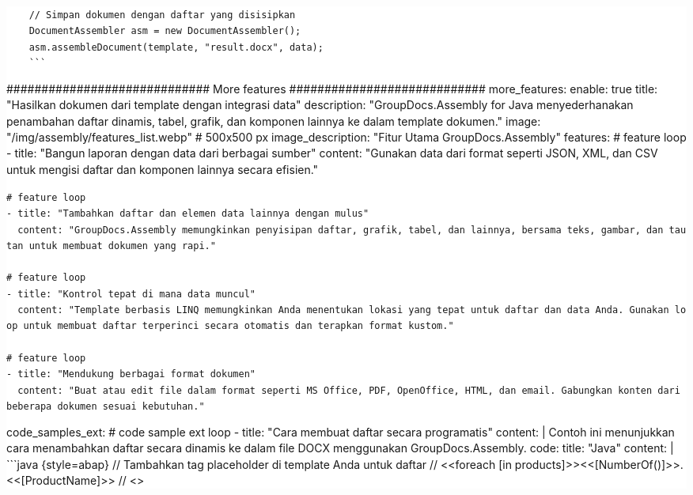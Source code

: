         // Simpan dokumen dengan daftar yang disisipkan
        DocumentAssembler asm = new DocumentAssembler();
        asm.assembleDocument(template, "result.docx", data);
        ```           

############################# More features ############################
more_features:
  enable: true
  title: "Hasilkan dokumen dari template dengan integrasi data"
  description: "GroupDocs.Assembly for Java menyederhanakan penambahan daftar dinamis, tabel, grafik, dan komponen lainnya ke dalam template dokumen."
  image: "/img/assembly/features_list.webp" # 500x500 px
  image_description: "Fitur Utama GroupDocs.Assembly"
  features:
    # feature loop
    - title: "Bangun laporan dengan data dari berbagai sumber"
      content: "Gunakan data dari format seperti JSON, XML, dan CSV untuk mengisi daftar dan komponen lainnya secara efisien."

    # feature loop
    - title: "Tambahkan daftar dan elemen data lainnya dengan mulus"
      content: "GroupDocs.Assembly memungkinkan penyisipan daftar, grafik, tabel, dan lainnya, bersama teks, gambar, dan tautan untuk membuat dokumen yang rapi."

    # feature loop
    - title: "Kontrol tepat di mana data muncul"
      content: "Template berbasis LINQ memungkinkan Anda menentukan lokasi yang tepat untuk daftar dan data Anda. Gunakan loop untuk membuat daftar terperinci secara otomatis dan terapkan format kustom."

    # feature loop
    - title: "Mendukung berbagai format dokumen"
      content: "Buat atau edit file dalam format seperti MS Office, PDF, OpenOffice, HTML, dan email. Gabungkan konten dari beberapa dokumen sesuai kebutuhan."
      
  code_samples_ext:
    # code sample ext loop
    - title: "Cara membuat daftar secara programatis"
      content: |
        Contoh ini menunjukkan cara menambahkan daftar secara dinamis ke dalam file DOCX menggunakan GroupDocs.Assembly.
      code:
        title: "Java"
        content: |
          ```java {style=abap}
          // Tambahkan tag placeholder di template Anda untuk daftar
          // <<foreach [in products]>><<[NumberOf()]>>. <<[ProductName]>>
          // <</foreach>>
